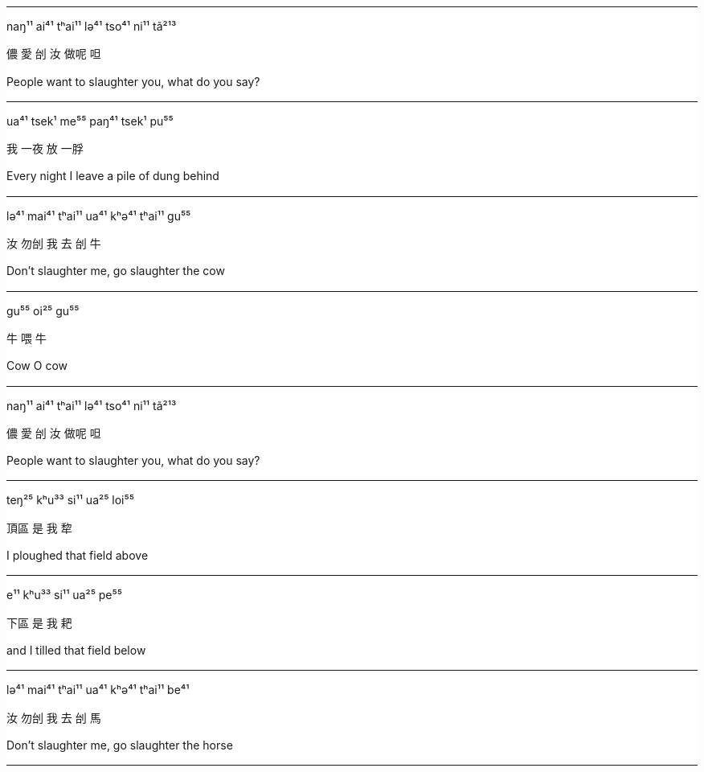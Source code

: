 <hr />

naŋ¹¹ ai⁴¹ tʰai¹¹ lə⁴¹ tso⁴¹ ni¹¹ tã²¹³

儂 愛 刣 汝 做呢 呾

People want to slaughter you, what do you say?

<hr />

ua⁴¹ tsek¹ me⁵⁵ paŋ⁴¹ tsek¹ pu⁵⁵

我 一夜 放 一脬

Every night I leave a pile of dung behind

<hr />

lə⁴¹ mai⁴¹ tʰai¹¹ ua⁴¹ kʰə⁴¹ tʰai¹¹ gu⁵⁵

汝 勿刣 我 去 刣 牛

Don’t slaughter me, go slaughter the cow

<hr />

gu⁵⁵ oi²⁵ gu⁵⁵

牛 喂 牛

Cow O cow

<hr />

naŋ¹¹ ai⁴¹ tʰai¹¹ lə⁴¹ tso⁴¹ ni¹¹ tã²¹³

儂 愛 刣 汝 做呢 呾

People want to slaughter you, what do you say?

<hr />

teŋ²⁵ kʰu³³ si¹¹ ua²⁵ loi⁵⁵

頂區 是 我 犂

I ploughed that field above

<hr />

e¹¹ kʰu³³ si¹¹ ua²⁵ pe⁵⁵

下區 是 我 耙

and I tilled that field below

<hr />

lə⁴¹ mai⁴¹ tʰai¹¹ ua⁴¹ kʰə⁴¹ tʰai¹¹ be⁴¹

汝 勿刣 我 去 刣 馬

Don’t slaughter me, go slaughter the horse

<hr />
